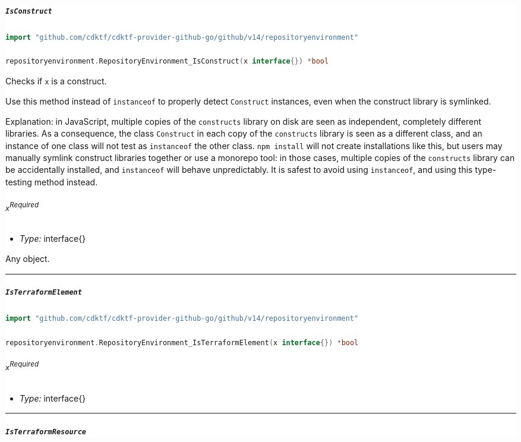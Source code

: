 
##### `IsConstruct` <a name="IsConstruct" id="@cdktf/provider-github.repositoryEnvironment.RepositoryEnvironment.isConstruct"></a>

```go
import "github.com/cdktf/cdktf-provider-github-go/github/v14/repositoryenvironment"

repositoryenvironment.RepositoryEnvironment_IsConstruct(x interface{}) *bool
```

Checks if `x` is a construct.

Use this method instead of `instanceof` to properly detect `Construct`
instances, even when the construct library is symlinked.

Explanation: in JavaScript, multiple copies of the `constructs` library on
disk are seen as independent, completely different libraries. As a
consequence, the class `Construct` in each copy of the `constructs` library
is seen as a different class, and an instance of one class will not test as
`instanceof` the other class. `npm install` will not create installations
like this, but users may manually symlink construct libraries together or
use a monorepo tool: in those cases, multiple copies of the `constructs`
library can be accidentally installed, and `instanceof` will behave
unpredictably. It is safest to avoid using `instanceof`, and using
this type-testing method instead.

###### `x`<sup>Required</sup> <a name="x" id="@cdktf/provider-github.repositoryEnvironment.RepositoryEnvironment.isConstruct.parameter.x"></a>

- *Type:* interface{}

Any object.

---

##### `IsTerraformElement` <a name="IsTerraformElement" id="@cdktf/provider-github.repositoryEnvironment.RepositoryEnvironment.isTerraformElement"></a>

```go
import "github.com/cdktf/cdktf-provider-github-go/github/v14/repositoryenvironment"

repositoryenvironment.RepositoryEnvironment_IsTerraformElement(x interface{}) *bool
```

###### `x`<sup>Required</sup> <a name="x" id="@cdktf/provider-github.repositoryEnvironment.RepositoryEnvironment.isTerraformElement.parameter.x"></a>

- *Type:* interface{}

---

##### `IsTerraformResource` <a name="IsTerraformResource" id="@cdktf/provider-github.repositoryEnvironment.RepositoryEnvironment.isTerraformResource"></a>
